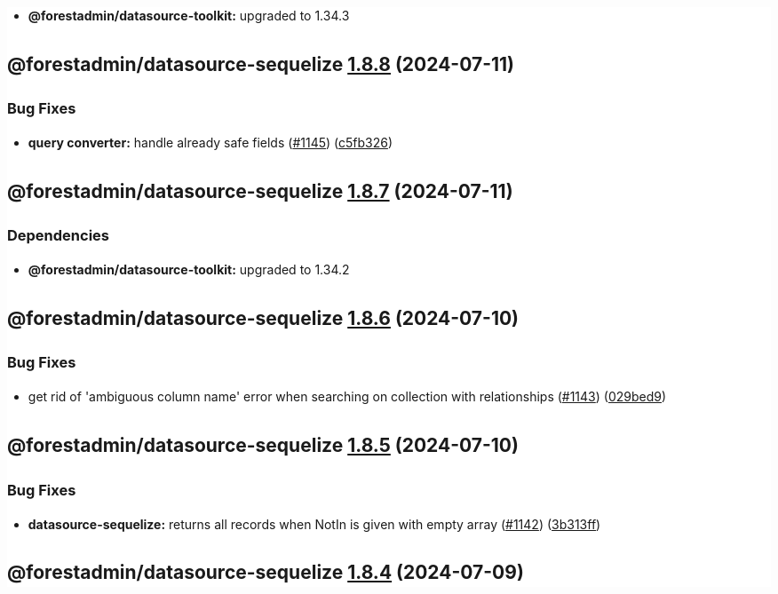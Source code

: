 * **@forestadmin/datasource-toolkit:** upgraded to 1.34.3

## @forestadmin/datasource-sequelize [1.8.8](https://github.com/ForestAdmin/agent-nodejs/compare/@forestadmin/datasource-sequelize@1.8.7...@forestadmin/datasource-sequelize@1.8.8) (2024-07-11)


### Bug Fixes

* **query converter:** handle already safe fields ([#1145](https://github.com/ForestAdmin/agent-nodejs/issues/1145)) ([c5fb326](https://github.com/ForestAdmin/agent-nodejs/commit/c5fb32618158ae1ed6430a063d8d9b538b84a27b))

## @forestadmin/datasource-sequelize [1.8.7](https://github.com/ForestAdmin/agent-nodejs/compare/@forestadmin/datasource-sequelize@1.8.6...@forestadmin/datasource-sequelize@1.8.7) (2024-07-11)





### Dependencies

* **@forestadmin/datasource-toolkit:** upgraded to 1.34.2

## @forestadmin/datasource-sequelize [1.8.6](https://github.com/ForestAdmin/agent-nodejs/compare/@forestadmin/datasource-sequelize@1.8.5...@forestadmin/datasource-sequelize@1.8.6) (2024-07-10)


### Bug Fixes

* get rid of 'ambiguous column name' error when searching on collection with relationships ([#1143](https://github.com/ForestAdmin/agent-nodejs/issues/1143)) ([029bed9](https://github.com/ForestAdmin/agent-nodejs/commit/029bed9468bb584547bcfbff7e6a0d8d6b9c8e1b))

## @forestadmin/datasource-sequelize [1.8.5](https://github.com/ForestAdmin/agent-nodejs/compare/@forestadmin/datasource-sequelize@1.8.4...@forestadmin/datasource-sequelize@1.8.5) (2024-07-10)


### Bug Fixes

* **datasource-sequelize:** returns all records when NotIn is given with empty array ([#1142](https://github.com/ForestAdmin/agent-nodejs/issues/1142)) ([3b313ff](https://github.com/ForestAdmin/agent-nodejs/commit/3b313ffb36b3db2917632b51d8bde23d198a78cb))

## @forestadmin/datasource-sequelize [1.8.4](https://github.com/ForestAdmin/agent-nodejs/compare/@forestadmin/datasource-sequelize@1.8.3...@forestadmin/datasource-sequelize@1.8.4) (2024-07-09)

